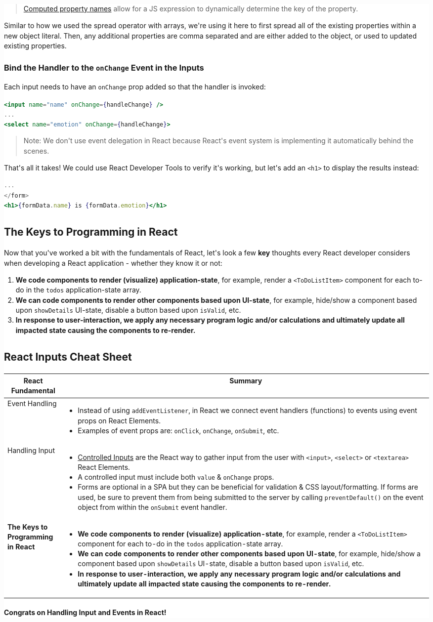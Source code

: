 > [Computed property names](https://developer.mozilla.org/en-US/docs/Web/JavaScript/Reference/Operators/Object_initializer#Computed_property_names) allow for a JS expression to dynamically determine the key of the property.

Similar to how we used the spread operator with arrays, we're using it here to first spread all of the existing properties within a new object literal. Then, any additional properties are comma separated and are either added to the object, or used to updated existing properties.

### Bind the Handler to the `onChange` Event in the Inputs

Each input needs to have an `onChange` prop added so that the handler is invoked:

```jsx
<input name="name" onChange={handleChange} />
...
<select name="emotion" onChange={handleChange}>
```

> Note: We don't use event delegation in React because React's event system is implementing it automatically behind the scenes.

That's all it takes! We could use React Developer Tools to verify it's working, but let's add an `<h1>` to display the results instead:

```jsx
...
</form>
<h1>{formData.name} is {formData.emotion}</h1>
```

## The Keys to Programming in React

Now that you've worked a bit with the fundamentals of React, let's look a few **key** thoughts every React developer considers when developing a React application - whether they know it or not:

1. **We code components to render (visualize) application-state**, for example, render a `<ToDoListItem>` component for each to-do in the `todos` application-state array.
2. **We can code components to render other components based upon UI-state**, for example, hide/show a component based upon `showDetails` UI-state, disable a button based upon `isValid`, etc.
3. **In response to user-interaction, we apply any necessary program logic and/or calculations and ultimately update all impacted state causing the components to re-render.**

## React Inputs Cheat Sheet



| React Fundamental                    | Summary                                                                                                                                                                                                                                                                                                                                                                                                                                                                                                                                                                            |
| ------------------------------------ | ---------------------------------------------------------------------------------------------------------------------------------------------------------------------------------------------------------------------------------------------------------------------------------------------------------------------------------------------------------------------------------------------------------------------------------------------------------------------------------------------------------------------------------------------------------------------------------- |
| Event Handling                       | <ul><li>Instead of using `addEventListener`, in React we connect event handlers (functions) to events using event props on React Elements.</li><li>Examples of event props are: `onClick`, `onChange`, `onSubmit`, etc.</li></ul>                                                                                                                                                                                                                                                                                                                                                  |
| Handling Input                       | <ul><li>[Controlled Inputs](https://reactjs.org/docs/forms.html#controlled-components) are the React way to gather input from the user with `<input>`, `<select>` or `<textarea>` React Elements.</li><li>A controlled input must include both `value` & `onChange` props.</li><li>Forms are optional in a SPA but they can be beneficial for validation & CSS layout/formatting. If forms are used, be sure to prevent them from being submitted to the server by calling `preventDefault()` on the event object from within the `onSubmit` event handler.</li></ul>              |
| **The Keys to Programming in React** | <ul><li>**We code components to render (visualize) application-state**, for example, render a `<ToDoListItem>` component for each to-do in the `todos` application-state array.</li><li>**We can code components to render other components based upon UI-state**, for example, hide/show a component based upon `showDetails` UI-state, disable a button based upon `isValid`, etc.</li><li>**In response to user-interaction, we apply any necessary program logic and/or calculations and ultimately update all impacted state causing the components to re-render.**</li></ul> |

#### Congrats on Handling Input and Events in React!
